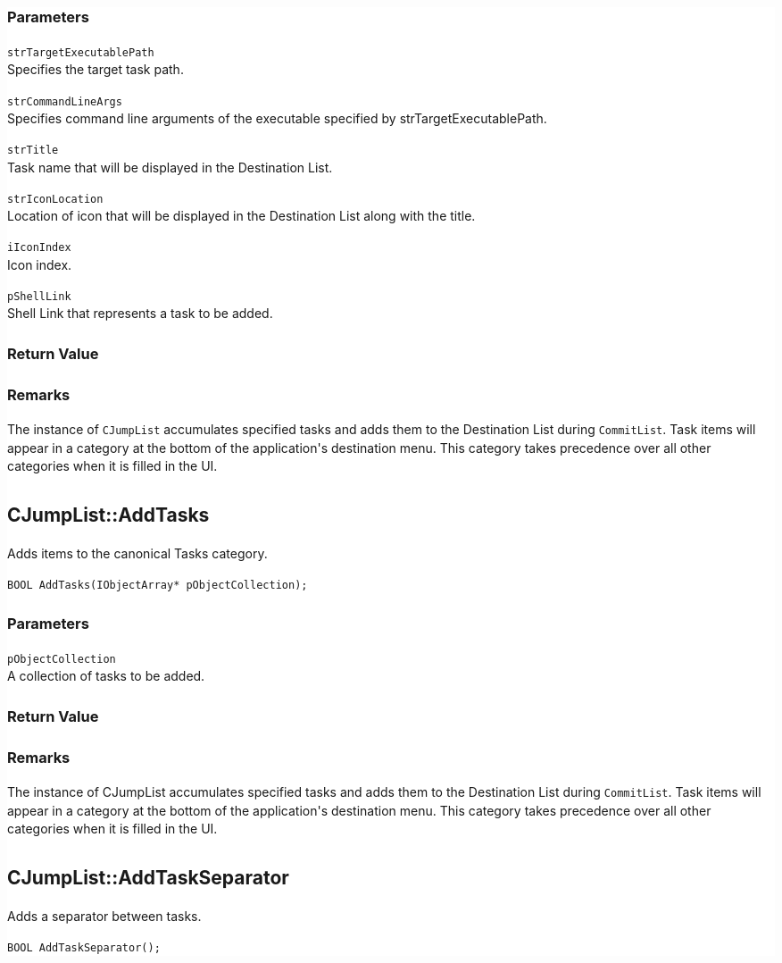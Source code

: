 ### Parameters  
 `strTargetExecutablePath`  
 Specifies the target task path.  
  
 `strCommandLineArgs`  
 Specifies command line arguments of the executable specified by strTargetExecutablePath.  
  
 `strTitle`  
 Task name that will be displayed in the Destination List.  
  
 `strIconLocation`  
 Location of icon that will be displayed in the Destination List along with the title.  
  
 `iIconIndex`  
 Icon index.  
  
 `pShellLink`  
 Shell Link that represents a task to be added.  
  
### Return Value  
  
### Remarks  
 The instance of `CJumpList` accumulates specified tasks and adds them to the Destination List during `CommitList`. Task items will appear in a category at the bottom of the application's destination menu. This category takes precedence over all other categories when it is filled in the UI.  
  
##  <a name="addtasks"></a>  CJumpList::AddTasks  
 Adds items to the canonical Tasks category.  
  
```  
BOOL AddTasks(IObjectArray* pObjectCollection);
```  
  
### Parameters  
 `pObjectCollection`  
 A collection of tasks to be added.  
  
### Return Value  
  
### Remarks  
 The instance of CJumpList accumulates specified tasks and adds them to the Destination List during `CommitList`. Task items will appear in a category at the bottom of the application's destination menu. This category takes precedence over all other categories when it is filled in the UI.  
  
##  <a name="addtaskseparator"></a>  CJumpList::AddTaskSeparator  
 Adds a separator between tasks.  
  
```  
BOOL AddTaskSeparator();
```  
  